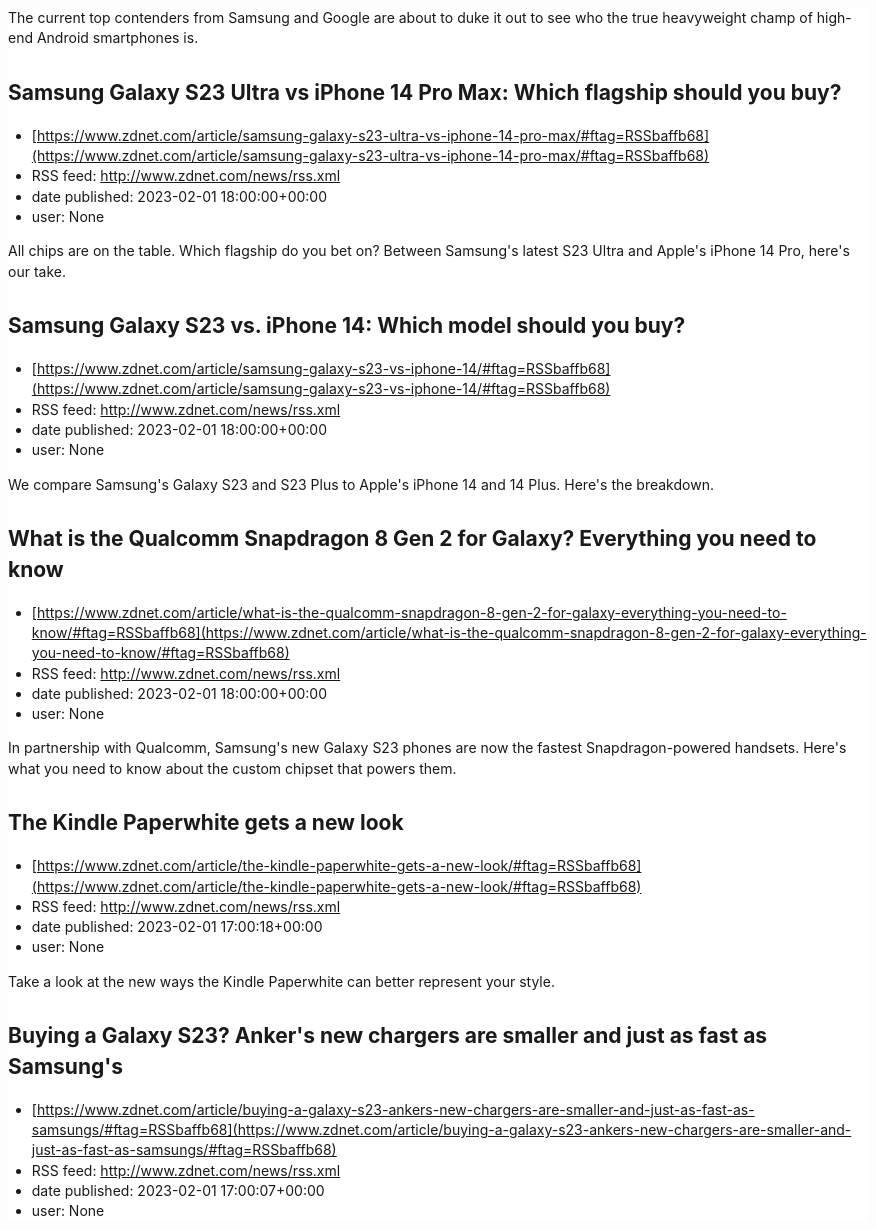 The current top contenders from Samsung and Google are about to duke it out to see who the true heavyweight champ of high-end Android smartphones is.

## Samsung Galaxy S23 Ultra vs iPhone 14 Pro Max: Which flagship should you buy?
 - [https://www.zdnet.com/article/samsung-galaxy-s23-ultra-vs-iphone-14-pro-max/#ftag=RSSbaffb68](https://www.zdnet.com/article/samsung-galaxy-s23-ultra-vs-iphone-14-pro-max/#ftag=RSSbaffb68)
 - RSS feed: http://www.zdnet.com/news/rss.xml
 - date published: 2023-02-01 18:00:00+00:00
 - user: None

All chips are on the table. Which flagship do you bet on? Between Samsung's latest S23 Ultra and Apple's iPhone 14 Pro, here's our take.

## Samsung Galaxy S23 vs. iPhone 14: Which model should you buy?
 - [https://www.zdnet.com/article/samsung-galaxy-s23-vs-iphone-14/#ftag=RSSbaffb68](https://www.zdnet.com/article/samsung-galaxy-s23-vs-iphone-14/#ftag=RSSbaffb68)
 - RSS feed: http://www.zdnet.com/news/rss.xml
 - date published: 2023-02-01 18:00:00+00:00
 - user: None

We compare Samsung's Galaxy S23 and S23 Plus to Apple's iPhone 14 and 14 Plus. Here's the breakdown.

## What is the Qualcomm Snapdragon 8 Gen 2 for Galaxy? Everything you need to know
 - [https://www.zdnet.com/article/what-is-the-qualcomm-snapdragon-8-gen-2-for-galaxy-everything-you-need-to-know/#ftag=RSSbaffb68](https://www.zdnet.com/article/what-is-the-qualcomm-snapdragon-8-gen-2-for-galaxy-everything-you-need-to-know/#ftag=RSSbaffb68)
 - RSS feed: http://www.zdnet.com/news/rss.xml
 - date published: 2023-02-01 18:00:00+00:00
 - user: None

In partnership with Qualcomm, Samsung's new Galaxy S23 phones are now the fastest Snapdragon-powered handsets. Here's what you need to know about the custom chipset that powers them.

## The Kindle Paperwhite gets a new look
 - [https://www.zdnet.com/article/the-kindle-paperwhite-gets-a-new-look/#ftag=RSSbaffb68](https://www.zdnet.com/article/the-kindle-paperwhite-gets-a-new-look/#ftag=RSSbaffb68)
 - RSS feed: http://www.zdnet.com/news/rss.xml
 - date published: 2023-02-01 17:00:18+00:00
 - user: None

Take a look at the new ways the Kindle Paperwhite can better represent your style.

## Buying a Galaxy S23? Anker's new chargers are smaller and just as fast as Samsung's
 - [https://www.zdnet.com/article/buying-a-galaxy-s23-ankers-new-chargers-are-smaller-and-just-as-fast-as-samsungs/#ftag=RSSbaffb68](https://www.zdnet.com/article/buying-a-galaxy-s23-ankers-new-chargers-are-smaller-and-just-as-fast-as-samsungs/#ftag=RSSbaffb68)
 - RSS feed: http://www.zdnet.com/news/rss.xml
 - date published: 2023-02-01 17:00:07+00:00
 - user: None
